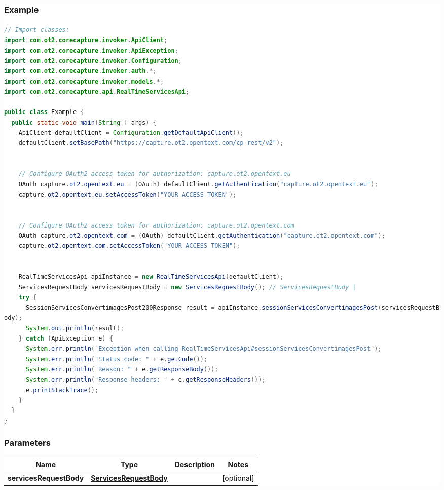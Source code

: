 ### Example
```java
// Import classes:
import com.ot2.corecapture.invoker.ApiClient;
import com.ot2.corecapture.invoker.ApiException;
import com.ot2.corecapture.invoker.Configuration;
import com.ot2.corecapture.invoker.auth.*;
import com.ot2.corecapture.invoker.models.*;
import com.ot2.corecapture.api.RealTimeServicesApi;

public class Example {
  public static void main(String[] args) {
    ApiClient defaultClient = Configuration.getDefaultApiClient();
    defaultClient.setBasePath("https://capture.ot2.opentext.com/cp-rest/v2");
    

    // Configure OAuth2 access token for authorization: capture.ot2.opentext.eu
    OAuth capture.ot2.opentext.eu = (OAuth) defaultClient.getAuthentication("capture.ot2.opentext.eu");
    capture.ot2.opentext.eu.setAccessToken("YOUR ACCESS TOKEN");


    // Configure OAuth2 access token for authorization: capture.ot2.opentext.com
    OAuth capture.ot2.opentext.com = (OAuth) defaultClient.getAuthentication("capture.ot2.opentext.com");
    capture.ot2.opentext.com.setAccessToken("YOUR ACCESS TOKEN");


    RealTimeServicesApi apiInstance = new RealTimeServicesApi(defaultClient);
    ServicesRequestBody servicesRequestBody = new ServicesRequestBody(); // ServicesRequestBody | 
    try {
      SessionServicesConvertimagesPost200Response result = apiInstance.sessionServicesConvertimagesPost(servicesRequestBody);
      System.out.println(result);
    } catch (ApiException e) {
      System.err.println("Exception when calling RealTimeServicesApi#sessionServicesConvertimagesPost");
      System.err.println("Status code: " + e.getCode());
      System.err.println("Reason: " + e.getResponseBody());
      System.err.println("Response headers: " + e.getResponseHeaders());
      e.printStackTrace();
    }
  }
}
```

### Parameters

| Name | Type | Description  | Notes |
|------------- | ------------- | ------------- | -------------|
| **servicesRequestBody** | [**ServicesRequestBody**](ServicesRequestBody.md)|  | [optional] |
